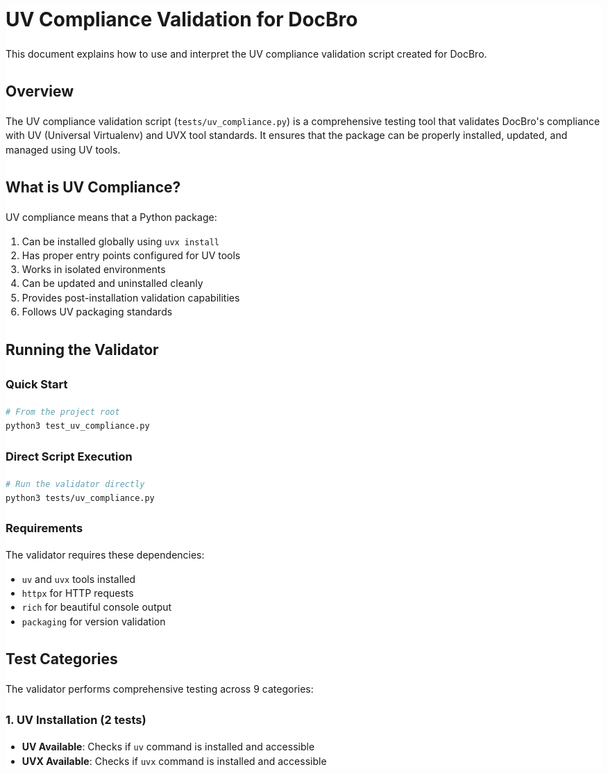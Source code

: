 # UV Compliance Validation for DocBro

This document explains how to use and interpret the UV compliance validation script created for DocBro.

## Overview

The UV compliance validation script (`tests/uv_compliance.py`) is a comprehensive testing tool that validates DocBro's compliance with UV (Universal Virtualenv) and UVX tool standards. It ensures that the package can be properly installed, updated, and managed using UV tools.

## What is UV Compliance?

UV compliance means that a Python package:
1. Can be installed globally using `uvx install`
2. Has proper entry points configured for UV tools
3. Works in isolated environments
4. Can be updated and uninstalled cleanly
5. Provides post-installation validation capabilities
6. Follows UV packaging standards

## Running the Validator

### Quick Start

```bash
# From the project root
python3 test_uv_compliance.py
```

### Direct Script Execution

```bash
# Run the validator directly
python3 tests/uv_compliance.py
```

### Requirements

The validator requires these dependencies:
- `uv` and `uvx` tools installed
- `httpx` for HTTP requests
- `rich` for beautiful console output
- `packaging` for version validation

## Test Categories

The validator performs comprehensive testing across 9 categories:

### 1. UV Installation (2 tests)
- **UV Available**: Checks if `uv` command is installed and accessible
- **UVX Available**: Checks if `uvx` command is installed and accessible
